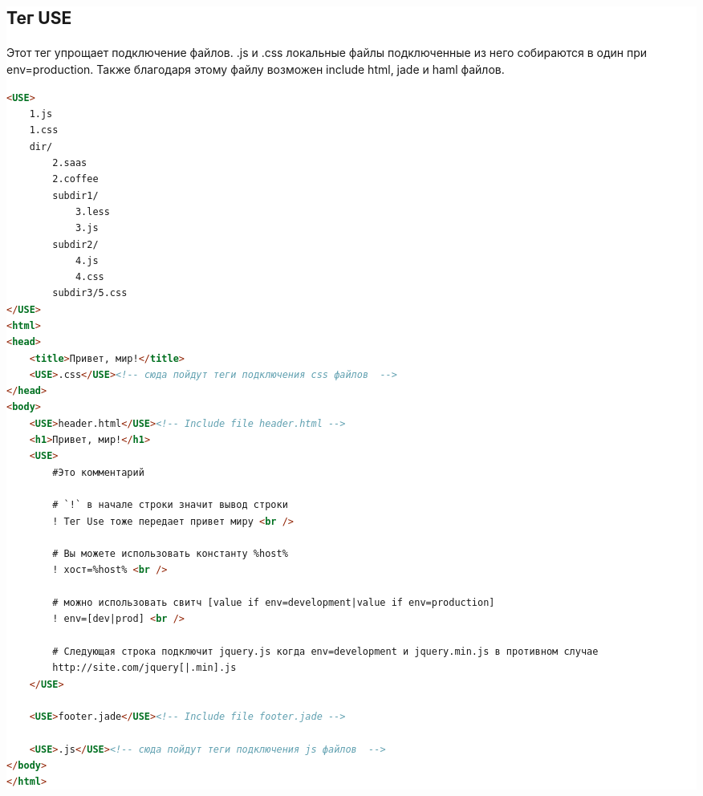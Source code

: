 
Тег USE
-------------
Этот тег упрощает подключение файлов. .js и .css локальные файлы подключенные из него собираются в один при env=production.
Также благодаря этому файлу возможен include html, jade и haml файлов.

```html
<USE>
    1.js
    1.css
    dir/
        2.saas
        2.coffee
        subdir1/
            3.less
            3.js
        subdir2/
            4.js
            4.css
        subdir3/5.css
</USE>
<html>
<head>
    <title>Привет, мир!</title>
    <USE>.css</USE><!-- сюда пойдут теги подключения css файлов  -->
</head>
<body>
    <USE>header.html</USE><!-- Include file header.html -->
    <h1>Привет, мир!</h1>
    <USE>
        #Это комментарий

        # `!` в начале строки значит вывод строки
        ! Тег Use тоже передает привет миру <br />

        # Вы можете использовать константу %host%
        ! хост=%host% <br />

        # можно использовать свитч [value if env=development|value if env=production]
        ! env=[dev|prod] <br />

        # Следующая строка подключит jquery.js когда env=development и jquery.min.js в противном случае
        http://site.com/jquery[|.min].js
    </USE>

    <USE>footer.jade</USE><!-- Include file footer.jade -->

    <USE>.js</USE><!-- сюда пойдут теги подключения js файлов  -->
</body>
</html>
```

